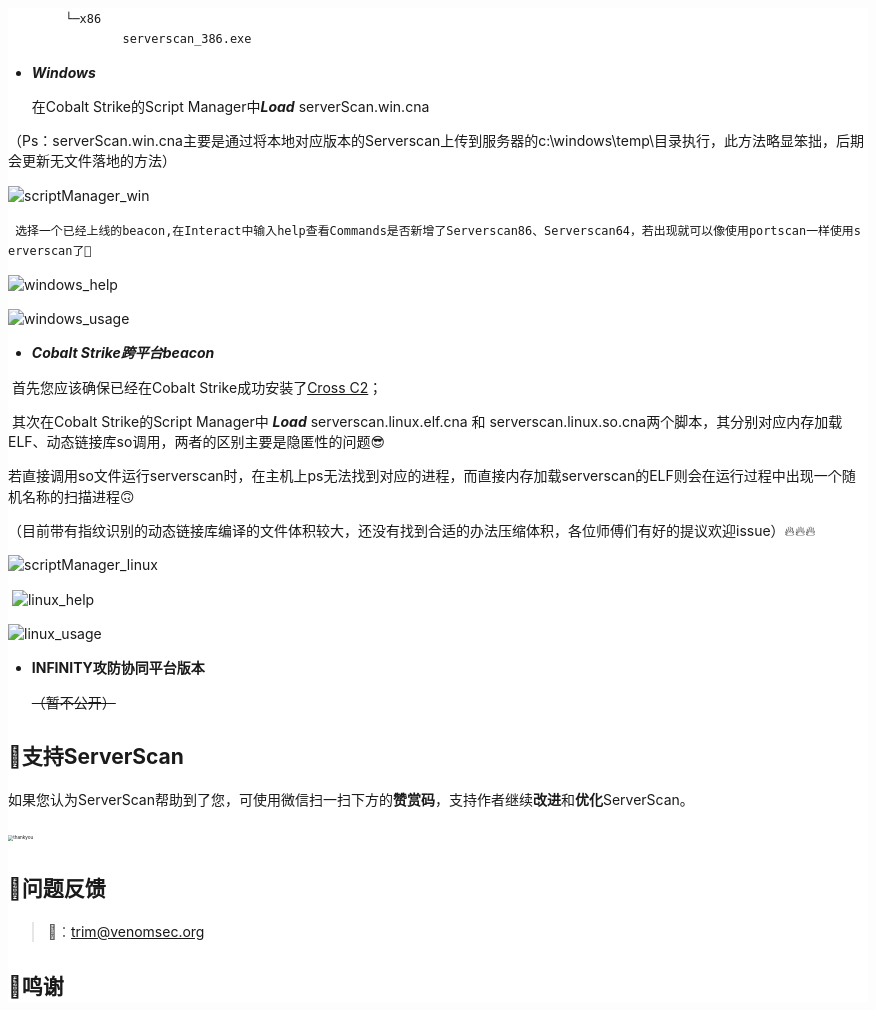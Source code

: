   ```shell
          └─x86
                  serverscan_386.exe
  ```

  * ***Windows***

   	在Cobalt Strike的Script Manager中***Load*** serverScan.win.cna

  （Ps：serverScan.win.cna主要是通过将本地对应版本的Serverscan上传到服务器的c:\\windows\\temp\目录执行，此方法略显笨拙，后期会更新无文件落地的方法）

  ![scriptManager_win](./img/serverscan/Usage/scriptManager_win.png)

   	 选择一个已经上线的beacon,在Interact中输入help查看Commands是否新增了Serverscan86、Serverscan64，若出现就可以像使用portscan一样使用serverscan了🙂

  ![windows_help](./img/serverscan/Usage/windows_help.jpg)

  ![windows_usage](./img/serverscan/Usage/windows_usage.jpg)

  * ***Cobalt Strike跨平台beacon***

  ​     首先您应该确保已经在Cobalt Strike成功安装了[Cross C2](https://github.com/gloxec/CrossC2)；

  ​	其次在Cobalt Strike的Script Manager中 ***Load*** serverscan.linux.elf.cna 和  serverscan.linux.so.cna两个脚本，其分别对应内存加载ELF、动态链接库so调用，两者的区别主要是隐匿性的问题😎

  ​	若直接调用so文件运行serverscan时，在主机上ps无法找到对应的进程，而直接内存加载serverscan的ELF则会在运行过程中出现一个随机名称的扫描进程🙃

  （目前带有指纹识别的动态链接库编译的文件体积较大，还没有找到合适的办法压缩体积，各位师傅们有好的提议欢迎issue）🔥🔥🔥

  ![scriptManager_linux](./img/serverscan/Usage/scriptManager_linux.png)

​		![linux_help](./img/serverscan/Usage/linux_help.jpg)

![linux_usage](./img/serverscan/Usage/linux_usage.jpg)

* **INFINITY攻防协同平台版本**

   ~~（暂不公开）~~


## 🎁支持ServerScan

如果您认为ServerScan帮助到了您，可使用微信扫一扫下方的**赞赏码**，支持作者继续**改进**和**优化**ServerScan。

<img src="./img/serverscan/thankyou.jpg" alt="thankyou" style="zoom: 33%;" />


## 🧐问题反馈

> 💌：trim@venomsec.org



## 💖鸣谢

